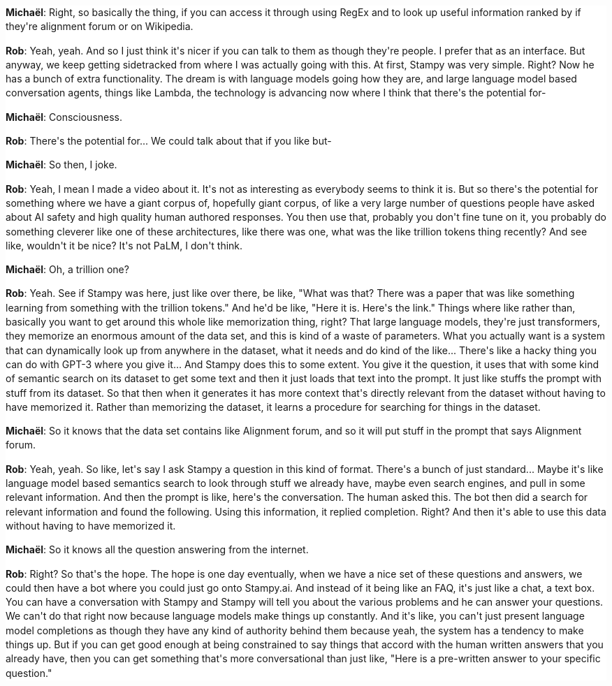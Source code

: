**Michaël**: Right, so basically the thing, if you can access it through using RegEx and to look up useful information ranked by if they're alignment forum or on Wikipedia.

**Rob**: Yeah, yeah. And so I just think it's nicer if you can talk to them as though they're people. I prefer that as an interface. But anyway, we keep getting sidetracked from where I was actually going with this. At first, Stampy was very simple. Right? Now he has a bunch of extra functionality. The dream is with language models going how they are, and large language model based conversation agents, things like Lambda, the technology is advancing now where I think that there's the potential for-

**Michaël**: Consciousness.

**Rob**: There's the potential for... We could talk about that if you like but-

**Michaël**: So then, I joke.

**Rob**: Yeah, I mean I made a video about it. It's not as interesting as everybody seems to think it is. But so there's the potential for something where we have a giant corpus of, hopefully giant corpus, of like a very large number of questions people have asked about AI safety and high quality human authored responses. You then use that, probably you don't fine tune on it, you probably do something cleverer like one of these architectures, like there was one, what was the like trillion tokens thing recently? And see like, wouldn't it be nice? It's not PaLM, I don't think.

**Michaël**: Oh, a trillion one?

**Rob**: Yeah. See if Stampy was here, just like over there, be like, "What was that? There was a paper that was like something learning from something with the trillion tokens." And he'd be like, "Here it is. Here's the link." Things where like rather than, basically you want to get around this whole like memorization thing, right? That large language models, they're just transformers, they memorize an enormous amount of the data set, and this is kind of a waste of parameters. What you actually want is a system that can dynamically look up from anywhere in the dataset, what it needs and do kind of the like... There's like a hacky thing you can do with GPT-3 where you give it... And Stampy does this to some extent. You give it the question, it uses that with some kind of semantic search on its dataset to get some text and then it just loads that text into the prompt. It just like stuffs the prompt with stuff from its dataset. So that then when it generates it has more context that's directly relevant from the dataset without having to have memorized it. Rather than memorizing the dataset, it learns a procedure for searching for things in the dataset.

**Michaël**: So it knows that the data set contains like Alignment forum, and so it will put stuff in the prompt that says Alignment forum.

**Rob**: Yeah, yeah. So like, let's say I ask Stampy a question in this kind of format. There's a bunch of just standard... Maybe it's like language model based semantics search to look through stuff we already have, maybe even search engines, and pull in some relevant information. And then the prompt is like, here's the conversation. The human asked this. The bot then did a search for relevant information and found the following. Using this information, it replied completion. Right? And then it's able to use this data without having to have memorized it.

**Michaël**: So it knows all the question answering from the internet.

**Rob**: Right? So that's the hope. The hope is one day eventually, when we have a nice set of these questions and answers, we could then have a bot where you could just go onto Stampy.ai. And instead of it being like an FAQ, it's just like a chat, a text box. You can have a conversation with Stampy and Stampy will tell you about the various problems and he can answer your questions. We can't do that right now because language models make things up constantly. And it's like, you can't just present language model completions as though they have any kind of authority behind them because yeah, the system has a tendency to make things up. But if you can get good enough at being constrained to say things that accord with the human written answers that you already have, then you can get something that's more conversational than just like, "Here is a pre-written answer to your specific question."
